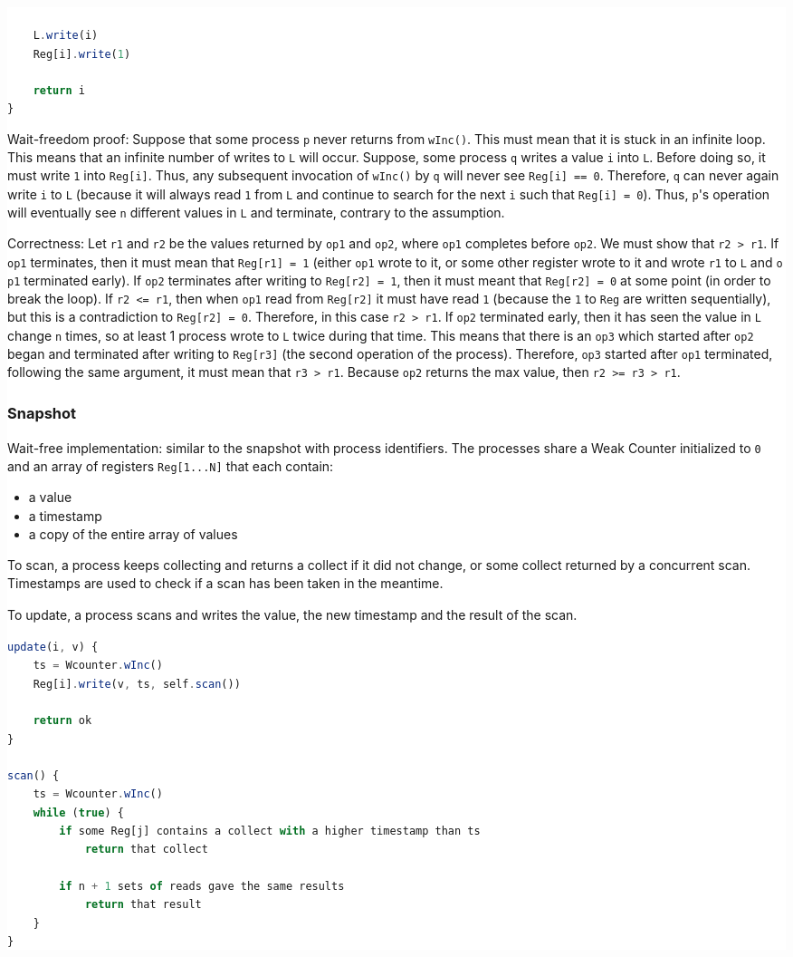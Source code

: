 ```javascript

    L.write(i)
    Reg[i].write(1)

    return i
}
```

Wait-freedom proof: Suppose that some process `p` never returns from `wInc()`. This must mean that it is stuck in an infinite loop. This means that an infinite number of writes to `L` will occur. Suppose, some process `q` writes a value `i` into `L`. Before doing so, it must write `1` into `Reg[i]`. Thus, any subsequent invocation of `wInc()` by `q` will never see `Reg[i] == 0`. Therefore, `q` can never again write `i` to `L` (because it will always read `1` from `L` and continue to search for the next `i` such that `Reg[i] = 0`). Thus, `p`'s operation will eventually see `n` different values in `L` and terminate, contrary to the assumption.

Correctness: Let `r1` and `r2` be the values returned by `op1` and `op2`, where `op1` completes before `op2`. We must show that `r2 > r1`. If `op1` terminates, then it must mean that `Reg[r1] = 1` (either `op1` wrote to it, or some other register wrote to it and wrote `r1` to `L` and `op1` terminated early). If `op2` terminates after writing to `Reg[r2] = 1`, then it must meant that `Reg[r2] = 0` at some point (in order to break the loop). If `r2 <= r1`, then when `op1` read from `Reg[r2]` it must have read `1` (because the `1` to `Reg` are written sequentially), but this is a contradiction to `Reg[r2] = 0`. Therefore, in this case `r2 > r1`. If `op2` terminated early, then it has seen the value in `L` change `n` times, so at least 1 process wrote to `L` twice during that time. This means that there is an `op3` which started after `op2` began and terminated after writing to `Reg[r3]` (the second operation of the process). Therefore, `op3` started after `op1` terminated, following the same argument, it must mean that `r3 > r1`. Because `op2` returns the max value, then `r2 >= r3 > r1`.

### Snapshot

Wait-free implementation: similar to the snapshot with process identifiers. The processes share a Weak Counter initialized to `0` and an array of registers `Reg[1...N]` that each contain:

- a value
- a timestamp
- a copy of the entire array of values

To scan, a process keeps collecting and returns a collect if it did not change, or some collect returned by a concurrent scan. Timestamps are used to check if a scan has been taken in the meantime.

To update, a process scans and writes the value, the new timestamp and the result of the scan.

```javascript
update(i, v) {
    ts = Wcounter.wInc()
    Reg[i].write(v, ts, self.scan())

    return ok
}

scan() {
    ts = Wcounter.wInc()
    while (true) {
        if some Reg[j] contains a collect with a higher timestamp than ts
            return that collect

        if n + 1 sets of reads gave the same results 
            return that result
    }
}
```
